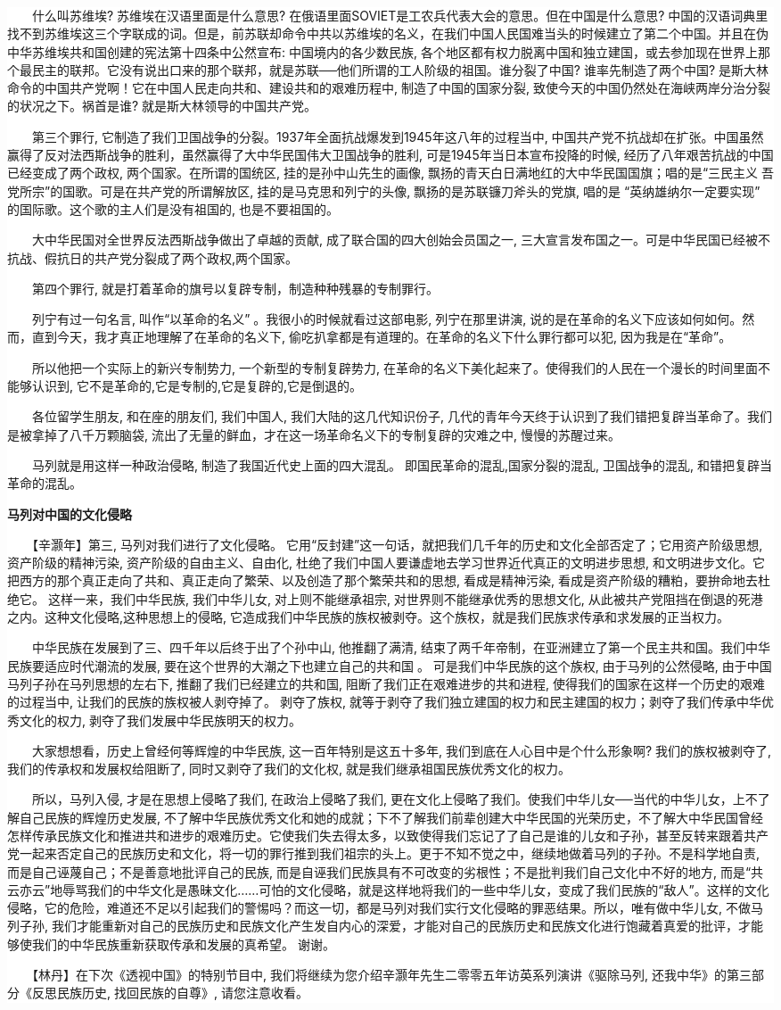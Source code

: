 　　什么叫苏维埃? 苏维埃在汉语里面是什么意思? 在俄语里面SOVIET是工农兵代表大会的意思。但在中国是什么意思? 中国的汉语词典里找不到苏维埃这三个字联成的词。但是，前苏联却命令中共以苏维埃的名义，在我们中国人民国难当头的时候建立了第二个中国。并且在伪中华苏维埃共和国创建的宪法第十四条中公然宣布: 中国境内的各少数民族, 各个地区都有权力脱离中国和独立建国，或去参加现在世界上那个最民主的联邦。它没有说出口来的那个联邦，就是苏联──他们所谓的工人阶级的祖国。谁分裂了中国? 谁率先制造了两个中国? 是斯大林命令的中国共产党啊！它在中国人民走向共和、建设共和的艰难历程中, 制造了中国的国家分裂, 致使今天的中国仍然处在海峡两岸分治分裂的状况之下。祸首是谁? 就是斯大林领导的中国共产党。

　　第三个罪行, 它制造了我们卫国战争的分裂。1937年全面抗战爆发到1945年这八年的过程当中, 中国共产党不抗战却在扩张。中国虽然赢得了反对法西斯战争的胜利，虽然赢得了大中华民国伟大卫国战争的胜利, 可是1945年当日本宣布投降的时候, 经历了八年艰苦抗战的中国已经变成了两个政权, 两个国家。在所谓的国统区, 挂的是孙中山先生的画像, 飘扬的青天白日满地红的大中华民国国旗；唱的是“三民主义 吾党所宗”的国歌。可是在共产党的所谓解放区, 挂的是马克思和列宁的头像, 飘扬的是苏联镰刀斧头的党旗, 唱的是 “英纳雄纳尔一定要实现” 的国际歌。这个歌的主人们是没有祖国的, 也是不要祖国的。

　　大中华民国对全世界反法西斯战争做出了卓越的贡献, 成了联合国的四大创始会员国之一, 三大宣言发布国之一。可是中华民国已经被不抗战、假抗日的共产党分裂成了两个政权,两个国家。

　　第四个罪行, 就是打着革命的旗号以复辟专制，制造种种残暴的专制罪行。

　　列宁有过一句名言, 叫作“以革命的名义” 。我很小的时候就看过这部电影, 列宁在那里讲演, 说的是在革命的名义下应该如何如何。然而，直到今天，我才真正地理解了在革命的名义下, 偷吃扒拿都是有道理的。在革命的名义下什么罪行都可以犯, 因为我是在“革命”。

　　所以他把一个实际上的新兴专制势力, 一个新型的专制复辟势力, 在革命的名义下美化起来了。使得我们的人民在一个漫长的时间里面不能够认识到, 它不是革命的,它是专制的,它是复辟的,它是倒退的。

　　各位留学生朋友, 和在座的朋友们, 我们中国人, 我们大陆的这几代知识份子, 几代的青年今天终于认识到了我们错把复辟当革命了。我们是被拿掉了八千万颗脑袋, 流出了无量的鲜血，才在这一场革命名义下的专制复辟的灾难之中, 慢慢的苏醒过来。

　　马列就是用这样一种政治侵略, 制造了我国近代史上面的四大混乱。 即国民革命的混乱,国家分裂的混乱, 卫国战争的混乱, 和错把复辟当革命的混乱。

**马列对中国的文化侵略**

　　【辛灏年】第三, 马列对我们进行了文化侵略。 它用“反封建”这一句话，就把我们几千年的历史和文化全部否定了；它用资产阶级思想, 资产阶级的精神污染, 资产阶级的自由主义、自由化, 杜绝了我们中国人要谦虚地去学习世界近代真正的文明进步思想, 和文明进步文化。它把西方的那个真正走向了共和、真正走向了繁荣、以及创造了那个繁荣共和的思想, 看成是精神污染, 看成是资产阶级的糟粕，要拚命地去杜绝它。 这样一来，我们中华民族, 我们中华儿女, 对上则不能继承祖宗, 对世界则不能继承优秀的思想文化, 从此被共产党阻挡在倒退的死港之内。这种文化侵略,这种思想上的侵略, 它造成我们中华民族的族权被剥夺。这个族权，就是我们民族求传承和求发展的正当权力。

　　中华民族在发展到了三、四千年以后终于出了个孙中山, 他推翻了满清, 结束了两千年帝制，在亚洲建立了第一个民主共和国。我们中华民族要适应时代潮流的发展, 要在这个世界的大潮之下也建立自己的共和国 。 可是我们中华民族的这个族权, 由于马列的公然侵略, 由于中国马列子孙在马列思想的左右下, 推翻了我们已经建立的共和国, 阻断了我们正在艰难进步的共和进程, 使得我们的国家在这样一个历史的艰难的过程当中, 让我们的民族的族权被人剥夺掉了。 剥夺了族权, 就等于剥夺了我们独立建国的权力和民主建国的权力；剥夺了我们传承中华优秀文化的权力, 剥夺了我们发展中华民族明天的权力。

　　大家想想看，历史上曾经何等辉煌的中华民族, 这一百年特别是这五十多年, 我们到底在人心目中是个什么形象啊? 我们的族权被剥夺了, 我们的传承权和发展权给阻断了, 同时又剥夺了我们的文化权, 就是我们继承祖国民族优秀文化的权力。

　　所以，马列入侵, 才是在思想上侵略了我们, 在政治上侵略了我们, 更在文化上侵略了我们。使我们中华儿女──当代的中华儿女，上不了解自己民族的辉煌历史发展, 不了解中华民族优秀文化和她的成就；下不了解我们前辈创建大中华民国的光荣历史，不了解大中华民国曾经怎样传承民族文化和推进共和进步的艰难历史。它使我们失去得太多，以致使得我们忘记了了自己是谁的儿女和子孙，甚至反转来跟着共产党一起来否定自己的民族历史和文化，将一切的罪行推到我们祖宗的头上。更于不知不觉之中，继续地做着马列的子孙。不是科学地自责, 而是自己诬蔑自己；不是善意地批评自己的民族, 而是自诬我们民族具有不可改变的劣根性；不是批判我们自己文化中不好的地方, 而是“共云亦云”地辱骂我们的中华文化是愚昧文化……可怕的文化侵略，就是这样地将我们的一些中华儿女，变成了我们民族的“敌人”。这样的文化侵略，它的危险，难道还不足以引起我们的警惕吗？而这一切，都是马列对我们实行文化侵略的罪恶结果。所以，唯有做中华儿女, 不做马列子孙, 我们才能重新对自己的民族历史和民族文化产生发自内心的深爱，才能对自己的民族历史和民族文化进行饱藏着真爱的批评，才能够使我们的中华民族重新获取传承和发展的真希望。 谢谢。

　　【林丹】在下次《透视中国》的特别节目中, 我们将继续为您介绍辛灏年先生二零零五年访英系列演讲《驱除马列, 还我中华》的第三部分《反思民族历史, 找回民族的自尊》, 请您注意收看。